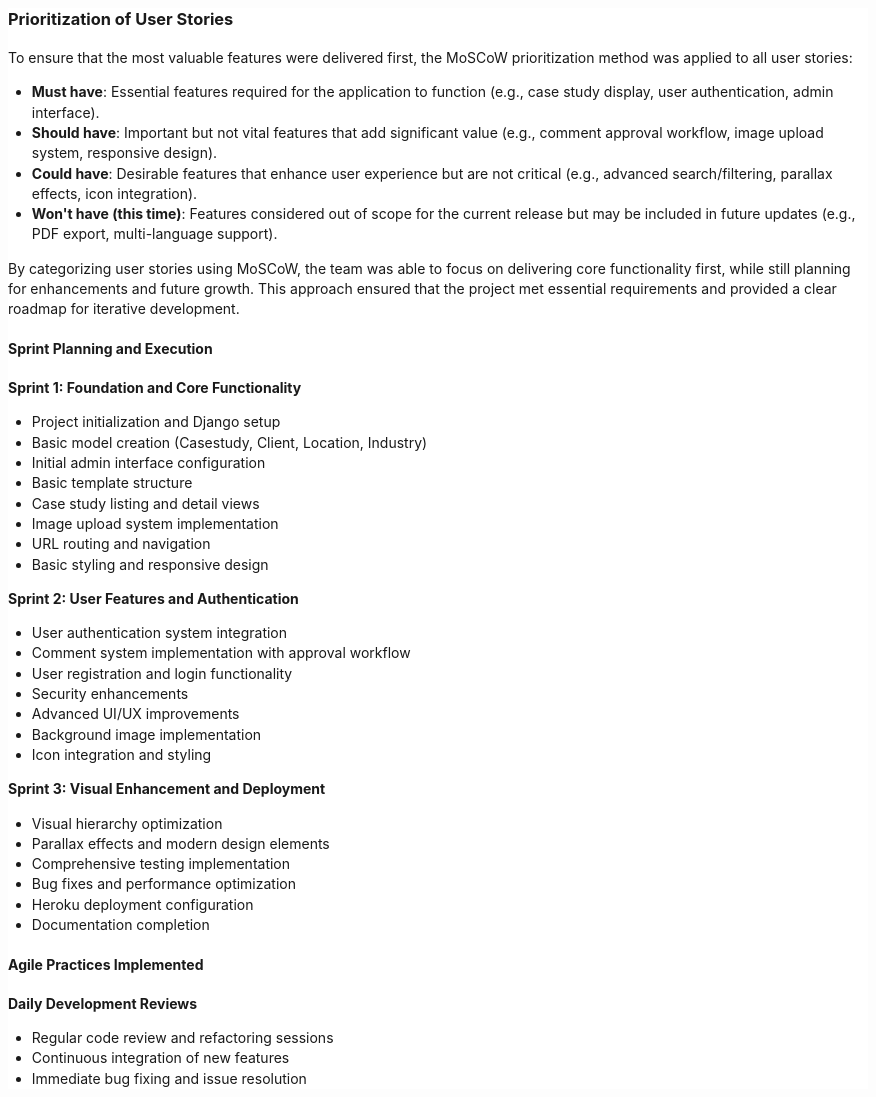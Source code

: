 ### Prioritization of User Stories

To ensure that the most valuable features were delivered first, the MoSCoW prioritization method was applied to all user stories:

- **Must have**: Essential features required for the application to function (e.g., case study display, user authentication, admin interface).
- **Should have**: Important but not vital features that add significant value (e.g., comment approval workflow, image upload system, responsive design).
- **Could have**: Desirable features that enhance user experience but are not critical (e.g., advanced search/filtering, parallax effects, icon integration).
- **Won't have (this time)**: Features considered out of scope for the current release but may be included in future updates (e.g., PDF export, multi-language support).

By categorizing user stories using MoSCoW, the team was able to focus on delivering core functionality first, while still planning for enhancements and future growth. This approach ensured that the project met essential requirements and provided a clear roadmap for iterative development.

#### Sprint Planning and Execution

**Sprint 1: Foundation and Core Functionality**
- Project initialization and Django setup
- Basic model creation (Casestudy, Client, Location, Industry)
- Initial admin interface configuration
- Basic template structure
- Case study listing and detail views
- Image upload system implementation
- URL routing and navigation
- Basic styling and responsive design

**Sprint 2: User Features and Authentication**
- User authentication system integration
- Comment system implementation with approval workflow
- User registration and login functionality
- Security enhancements
- Advanced UI/UX improvements
- Background image implementation
- Icon integration and styling

**Sprint 3: Visual Enhancement and Deployment**
- Visual hierarchy optimization
- Parallax effects and modern design elements
- Comprehensive testing implementation
- Bug fixes and performance optimization
- Heroku deployment configuration
- Documentation completion

#### Agile Practices Implemented

**Daily Development Reviews**
- Regular code review and refactoring sessions
- Continuous integration of new features
- Immediate bug fixing and issue resolution
